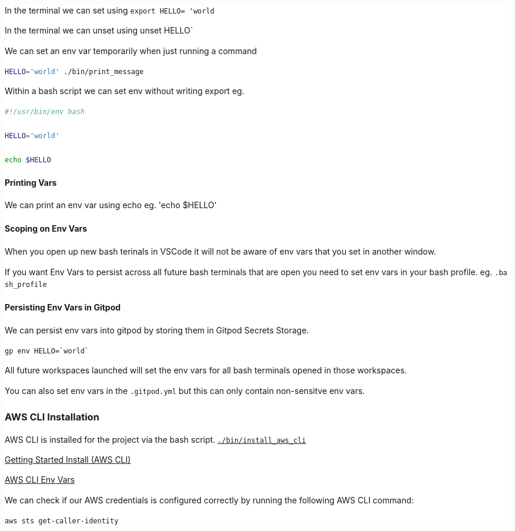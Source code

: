 In the terminal we can set using `export HELLO= 'world`

In the terminal we can unset using  unset HELLO`

We can set an env var temporarily when just running a command 

```sh
HELLO='world' ./bin/print_message
```

Within a bash script we can set env without writing export eg. 

```sh
#!/usr/bin/env bash

HELLO='world'

echo $HELLO
```

#### Printing Vars 

We can print an env var using echo eg. 'echo $HELLO'

#### Scoping on Env Vars

When you open up new bash terinals in VSCode it will not be aware of env vars that you set in another window.

If you want Env Vars to persist across all future bash terminals that are open you need to set env vars in your bash profile. eg. `.bash_profile`

#### Persisting Env Vars in Gitpod

We can persist env vars into gitpod by storing them in Gitpod Secrets Storage.

```
gp env HELLO=`world`
```

All future workspaces launched will set the env vars for all bash terminals opened in those workspaces.

You can also set env vars in the `.gitpod.yml` but this can only contain non-sensitve env vars.

### AWS CLI Installation

AWS CLI is installed for the project via the bash script. [`./bin/install_aws_cli`](./bin/install_aws_cli)

[Getting Started Install (AWS CLI)](https://docs.aws.amazon.com/cli/latest/userguide/getting-started-install.html)

[AWS CLI Env Vars](https://docs.aws.amazon.com/cli/latest/userguide/cli-configure-envvars.html)

We can check if our AWS credentials is configured correctly by running the following AWS CLI command:
```sh
aws sts get-caller-identity
```
